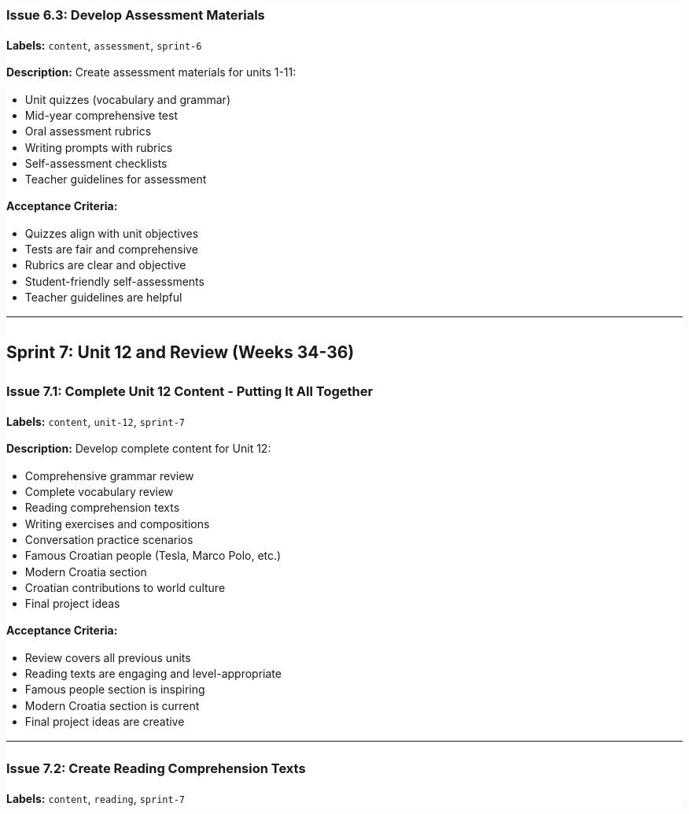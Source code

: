 
### Issue 6.3: Develop Assessment Materials
**Labels:** `content`, `assessment`, `sprint-6`

**Description:**
Create assessment materials for units 1-11:
- Unit quizzes (vocabulary and grammar)
- Mid-year comprehensive test
- Oral assessment rubrics
- Writing prompts with rubrics
- Self-assessment checklists
- Teacher guidelines for assessment

**Acceptance Criteria:**
- Quizzes align with unit objectives
- Tests are fair and comprehensive
- Rubrics are clear and objective
- Student-friendly self-assessments
- Teacher guidelines are helpful

---

## Sprint 7: Unit 12 and Review (Weeks 34-36)

### Issue 7.1: Complete Unit 12 Content - Putting It All Together
**Labels:** `content`, `unit-12`, `sprint-7`

**Description:**
Develop complete content for Unit 12:
- Comprehensive grammar review
- Complete vocabulary review
- Reading comprehension texts
- Writing exercises and compositions
- Conversation practice scenarios
- Famous Croatian people (Tesla, Marco Polo, etc.)
- Modern Croatia section
- Croatian contributions to world culture
- Final project ideas

**Acceptance Criteria:**
- Review covers all previous units
- Reading texts are engaging and level-appropriate
- Famous people section is inspiring
- Modern Croatia section is current
- Final project ideas are creative

---

### Issue 7.2: Create Reading Comprehension Texts
**Labels:** `content`, `reading`, `sprint-7`
